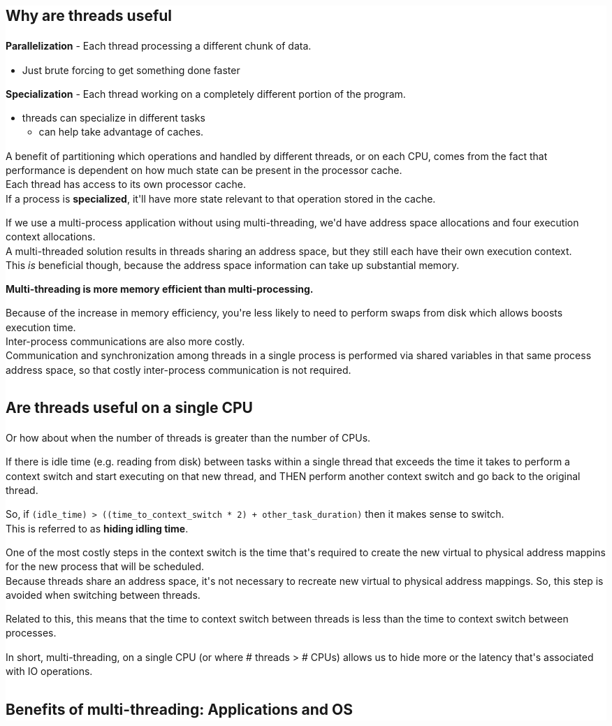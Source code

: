 ## Why are threads useful

**Parallelization** - Each thread processing a different chunk of data.  
* Just brute forcing to get something done faster

**Specialization** - Each thread working on a completely different portion of the program. 
* threads can specialize in different tasks
    * can help take advantage of caches.

A benefit of partitioning which operations and handled by different threads, or on each
CPU, comes from the fact that performance is dependent on how much state can be present
in the processor cache.  
Each thread has access to its own processor cache.  
If a process is **specialized**, it'll have more state relevant to that operation stored
in the cache.  

If we use a multi-process application without using multi-threading, we'd have address
space allocations and four execution context allocations.  
A multi-threaded solution results in threads sharing an address space, but they still
each have their own execution context.  
This _is_ beneficial though, because the address space information can take up
substantial memory.  

**Multi-threading is more memory efficient than multi-processing.**

Because of the increase in memory efficiency, you're less likely to need to perform
swaps from disk which allows boosts execution time.  
Inter-process communications are also more costly.  
Communication and synchronization among threads in a single process is performed via
shared variables in that same process address space, so that costly inter-process
communication is not required. 

## Are threads useful on a single CPU
Or how about when the number of threads is greater than the number of CPUs. 

If there is idle time (e.g. reading from disk) between tasks within a single thread that 
exceeds the time it takes to perform a context switch and start executing on that new 
thread, and THEN perform another context switch and go back to the original thread.

So, if `(idle_time) > ((time_to_context_switch * 2) + other_task_duration)` then it makes
sense to switch.  
This is referred to as **hiding idling time**.  

One of the most costly steps in the context switch is the time that's required to create
the new virtual to physical address mappins for the new process that will be scheduled.  
Because threads share an address space, it's not necessary to recreate new virtual to
physical address mappings. So, this step is avoided when switching between threads.  

Related to this, this means that the time to context switch between threads is less than
the time to context switch between processes.  

In short, multi-threading, on a single CPU (or where # threads > # CPUs) allows us to
hide more or the latency that's associated with IO operations.

## Benefits of multi-threading: Applications and OS

